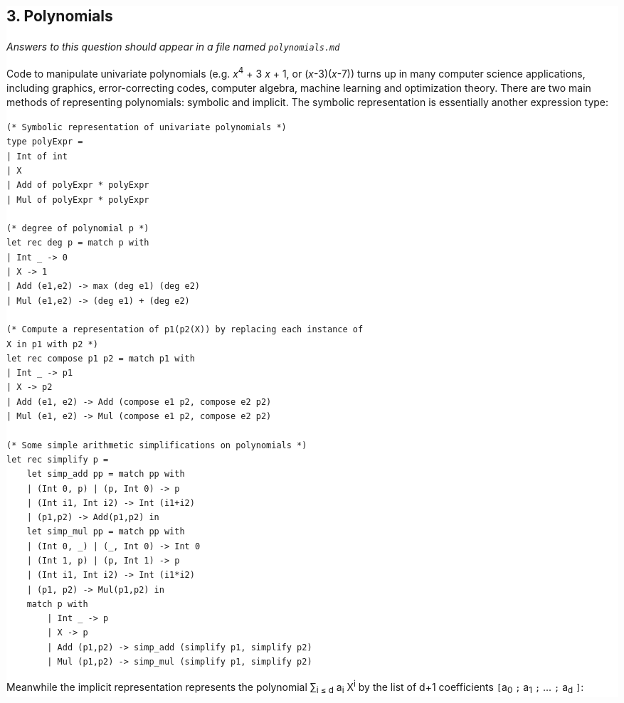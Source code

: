 ## 3. Polynomials
*Answers to this question should appear in a file named `polynomials.md`*

Code to manipulate univariate polynomials (e.g. _x_<sup>4</sup> + 3 _x_ + 1, or
(_x_-3)(_x_-7)) turns up in many computer science applications,
including graphics, error-correcting codes, computer algebra, machine
learning and optimization theory.  There are two main methods of
representing polynomials: symbolic and implicit.  The symbolic
representation is essentially another expression type:
```
(* Symbolic representation of univariate polynomials *)
type polyExpr =
| Int of int
| X
| Add of polyExpr * polyExpr
| Mul of polyExpr * polyExpr

(* degree of polynomial p *)
let rec deg p = match p with
| Int _ -> 0
| X -> 1
| Add (e1,e2) -> max (deg e1) (deg e2)
| Mul (e1,e2) -> (deg e1) + (deg e2)

(* Compute a representation of p1(p2(X)) by replacing each instance of
X in p1 with p2 *)
let rec compose p1 p2 = match p1 with
| Int _ -> p1
| X -> p2
| Add (e1, e2) -> Add (compose e1 p2, compose e2 p2)
| Mul (e1, e2) -> Mul (compose e1 p2, compose e2 p2)

(* Some simple arithmetic simplifications on polynomials *)
let rec simplify p =
	let simp_add pp = match pp with
	| (Int 0, p) | (p, Int 0) -> p
	| (Int i1, Int i2) -> Int (i1+i2)
	| (p1,p2) -> Add(p1,p2) in
	let simp_mul pp = match pp with
	| (Int 0, _) | (_, Int 0) -> Int 0
	| (Int 1, p) | (p, Int 1) -> p
	| (Int i1, Int i2) -> Int (i1*i2)
	| (p1, p2) -> Mul(p1,p2) in
	match p with
		| Int _ -> p
		| X -> p
		| Add (p1,p2) -> simp_add (simplify p1, simplify p2)
		| Mul (p1,p2) -> simp_mul (simplify p1, simplify p2)
```

Meanwhile the implicit representation represents the polynomial
&Sum;<sub>i &leq; d</sub> a<sub>i</sub> X<sup>i</sup> by
the list of d+1 coefficients
`[`a<sub>0</sub> `;` a<sub>1</sub> `;` ... `;` a<sub>d</sub> `]`:
